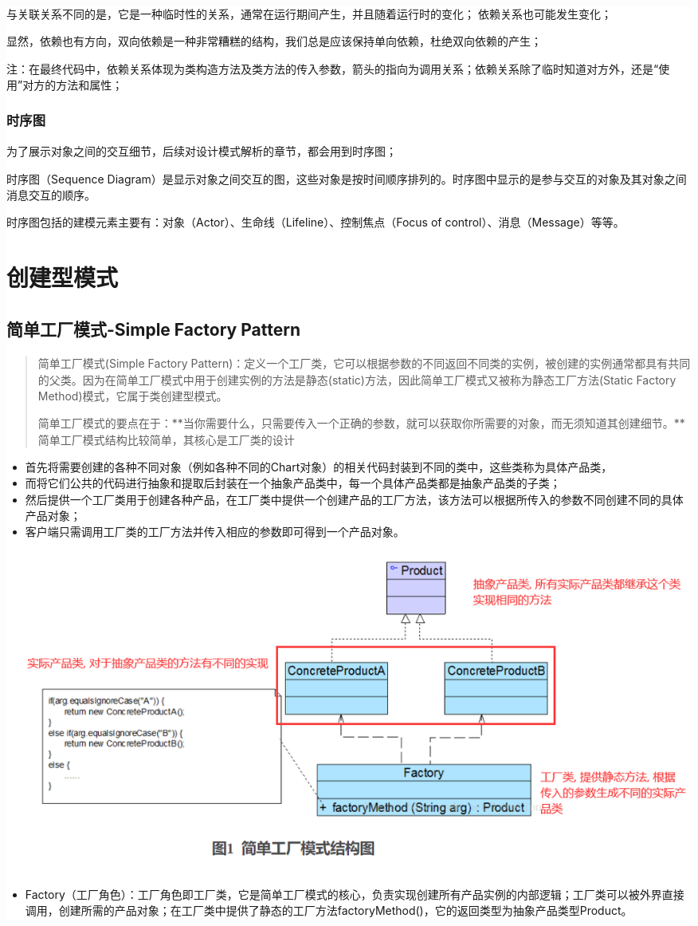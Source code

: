 与关联关系不同的是，它是一种临时性的关系，通常在运行期间产生，并且随着运行时的变化； 依赖关系也可能发生变化；

显然，依赖也有方向，双向依赖是一种非常糟糕的结构，我们总是应该保持单向依赖，杜绝双向依赖的产生；

注：在最终代码中，依赖关系体现为类构造方法及类方法的传入参数，箭头的指向为调用关系；依赖关系除了临时知道对方外，还是“使用”对方的方法和属性；

### 时序图

为了展示对象之间的交互细节，后续对设计模式解析的章节，都会用到时序图；

时序图（Sequence Diagram）是显示对象之间交互的图，这些对象是按时间顺序排列的。时序图中显示的是参与交互的对象及其对象之间消息交互的顺序。

时序图包括的建模元素主要有：对象（Actor）、生命线（Lifeline）、控制焦点（Focus of control）、消息（Message）等等。



# 创建型模式

## 简单工厂模式-Simple Factory Pattern

> 简单工厂模式(Simple Factory Pattern)：定义一个工厂类，它可以根据参数的不同返回不同类的实例，被创建的实例通常都具有共同的父类。因为在简单工厂模式中用于创建实例的方法是静态(static)方法，因此简单工厂模式又被称为静态工厂方法(Static Factory Method)模式，它属于类创建型模式。
>
>  简单工厂模式的要点在于：**当你需要什么，只需要传入一个正确的参数，就可以获取你所需要的对象，而无须知道其创建细节。**简单工厂模式结构比较简单，其核心是工厂类的设计

- 首先将需要创建的各种不同对象（例如各种不同的Chart对象）的相关代码封装到不同的类中，这些类称为具体产品类，
- 而将它们公共的代码进行抽象和提取后封装在一个抽象产品类中，每一个具体产品类都是抽象产品类的子类；
- 然后提供一个工厂类用于创建各种产品，在工厂类中提供一个创建产品的工厂方法，该方法可以根据所传入的参数不同创建不同的具体产品对象；
- 客户端只需调用工厂类的工厂方法并传入相应的参数即可得到一个产品对象。
  

![image-20210809090134239](设计模式.assets/image-20210809090134239.png)

- Factory（工厂角色）：工厂角色即工厂类，它是简单工厂模式的核心，负责实现创建所有产品实例的内部逻辑；工厂类可以被外界直接调用，创建所需的产品对象；在工厂类中提供了静态的工厂方法factoryMethod()，它的返回类型为抽象产品类型Product。
